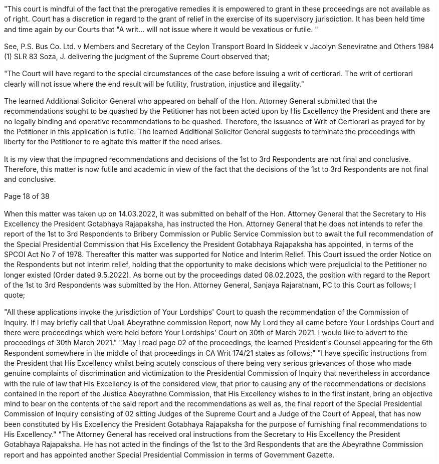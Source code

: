 "This court is mindful of the fact that the prerogative remedies it is empowered to grant in these proceedings are not available as of right. Court has a discretion in regard to the grant of relief in the exercise of its supervisory jurisdiction. It has been held time and time again by our Courts that "A writ... will not issue where it would be vexatious or futile. "

See, P.S. Bus Co. Ltd. v Members and Secretary of the Ceylon Transport Board In Siddeek v Jacolyn Seneviratne and Others 1984 (1) SLR 83 Soza, J. delivering the judgment of the Supreme Court observed that;

"The Court will have regard to the special circumstances of the case before issuing a writ of certiorari. The writ of certiorari clearly will not issue where the end result will be futility, frustration, injustice and illegality."

The learned Additional Solicitor General who appeared on behalf of the Hon. Attorney General submitted that the recommendations sought to be quashed by the Petitioner has not been acted upon by His Excellency the President and there are no legally binding and operative recommendations to be quashed. Therefore, the issuance of Writ of Certiorari as prayed for by the Petitioner in this application is futile. The learned Additional Solicitor General suggests to terminate the proceedings with liberty for the Petitioner to re agitate this matter if the need arises.

It is my view that the impugned recommendations and decisions of the 1st to 3rd Respondents are not final and conclusive. Therefore, this matter is now futile and academic in view of the fact that the decisions of the 1st to 3rd Respondents are not final and conclusive.

Page 18 of 38

When this matter was taken up on 14.03.2022, it was submitted on behalf of the Hon. Attorney General that the Secretary to His Excellency the President Gotabhaya Rajapaksha, has instructed the Hon. Attorney General that he does not intends to refer the report of the 1st to 3rd Respondents to Bribery Commission or Public Service Commission but to await the full recommendation of the Special Presidential Commission that His Excellency the President Gotabhaya Rajapaksha has appointed, in terms of the SPCOI Act No 7 of 1978. Thereafter this matter was supported for Notice and Interim Relief. This Court issued the order Notice on the Respondents but not interim relief, holding that the opportunity to make decisions which were prejudicial to the Petitioner no longer existed (Order dated 9.5.2022). As borne out by the proceedings dated 08.02.2023, the position with regard to the Report of the 1st to 3rd Respondents was submitted by the Hon. Attorney General, Sanjaya Rajaratnam, PC to this Court as follows; I quote;

"All these applications invoke the jurisdiction of Your Lordships' Court to quash the recommendation of the Commission of Inquiry. If I may briefly call that Upali Abeyrathne commission Report, now My Lord they all came before Your Lordships Court and there were proceedings which were held before Your Lordships' Court on 30th of March 2021. I would like to advert to the proceedings of 30th March 2021." "May I read page 02 of the proceedings, the learned President's Counsel appearing for the 6th Respondent somewhere in the middle of that proceedings in CA Writ 174/21 states as follows;" "I have specific instructions from the President that His Excellency whilst being acutely conscious of there being very serious grievances of those who made genuine complaints of discrimination and victimization to the Presidential Commission of Inquiry that nevertheless in accordance with the rule of law that His Excellency is of the considered view, that prior to causing any of the recommendations or decisions contained in the report of the Justice Abeyrathne Commission, that His Excellency wishes to in the first instant, bring an objective mind to bear on the contents of the said report and the recommendations as well as, the final report of the Special Presidential Commission of Inquiry consisting of 02 sitting Judges of the Supreme Court and a Judge of the Court of Appeal, that has now been constituted by His Excellency the President Gotabhaya Rajapaksha for the purpose of furnishing final recommendations to His Excellency." "The Attorney General has received oral instructions from the Secretary to His Excellency the President Gotabhaya Rajapaksha. He has not acted in the findings of the 1st to the 3rd Respondents that are the Abeyrathne Commission report and has appointed another Special Presidential Commission in terms of Government Gazette.
